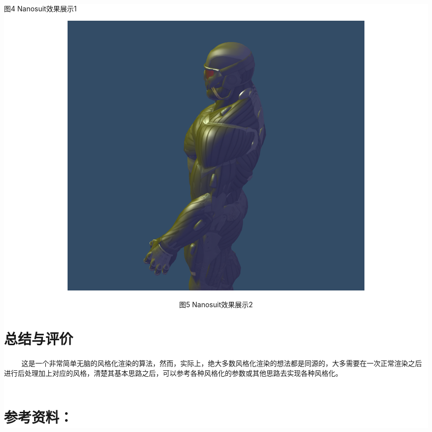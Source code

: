 图4 Nanosuit效果展示1
</div>

<div align=center>
<img src="pic/res2.png" width = 70%> 

图5 Nanosuit效果展示2
</div>

# 总结与评价
&nbsp;&nbsp;&nbsp;&nbsp;&nbsp;&nbsp;&nbsp;&nbsp; 这是一个非常简单无脑的风格化渲染的算法，然而，实际上，绝大多数风格化渲染的想法都是同源的，大多需要在一次正常渲染之后进行后处理加上对应的风格，清楚其基本思路之后，可以参考各种风格化的参数或其他思路去实现各种风格化。
<br>
<br>
# 参考资料：
